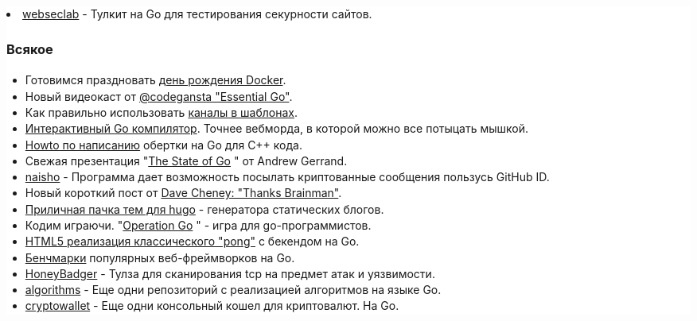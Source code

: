 <li><a href="https://github.com/yahoo/webseclab">webseclab</a> - Тулкит на Go для тестирования секурности сайтов.</li>
</ul>

<h3>Всякое</h3>

<ul>
<li>Готовимся праздновать <a href="https://blog.docker.com/2015/03/join-us-for-docker-birthday-and-open-source-a-thon-to-support-whales-and-marine-wildife/">день рождения Docker</a>.</li>
<li>Новый видеокаст от <a href="http://codegangsta.io/blog/2015/03/03/announcing-essential-go/">@codegansta "Essential Go"</a>.</li>
<li>Как правильно использовать <a href="http://whizdumb.me/2015/02/24/using-pipelines-in-templates/">каналы в шаблонах</a>.</li>
<li><a href="http://go.godbolt.org/#%7B%22version%22%3A3%2C%22filterAsm%22%3A%7B%22labels%22%3Atrue%2C%22directives%22%3Atrue%2C%22commentOnly%22%3Atrue%7D%2C%22compilers%22%3A%5B%7B%22sourcez%22%3A%22PTAEBUE8AcFNUgewK4CdQGNEBNYChoBDDAa0IHN4BbQgSwDsBuPPAM2Xo1AGUBHZQqlgAKAB6gGAFwCUE%2BpNABvPKFBDJaeqHEAqbXgC%2BQA%3D%22%2C%22compiler%22%3A%22gccgo491%22%2C%22options%22%3A%22-Ofast%22%7D%5D%7D">Интерактивный Go компилятор</a>. Точнее вебморда, в которой можно все потыцать мышкой.</li>
<li><a href="https://github.com/burke/howto-go-with-cpp">Howto по написанию</a> обертки на Go для C++ кода.</li>
<li>Свежая презентация "<a href="https://talks.golang.org/2015/state-of-go.slide#1">The State of Go</a> " от Andrew Gerrand.</li>
<li><a href="https://github.com/moznion/naisho">naisho</a> - Программа дает возможность посылать криптованные сообщения пользусь GitHub ID.</li>
<li>Новый короткий пост от <a href="http://dave.cheney.net/2015/02/13/thanks-brainman">Dave Cheney: "Thanks Brainman"</a>.</li>
<li><a href="https://github.com/spf13/hugoThemes">Приличная пачка тем для hugo</a> - генератора статических блогов.</li>
<li>Кодим играючи. "<a href="http://gocode.io/">Operation Go</a> " - игра для go-программистов.</li>
<li><a href="https://github.com/dimiro1/gopong">HTML5 реализация классического "pong"</a> с бекендом на Go.</li>
<li><a href="http://thetrendythings.com/read/20534">Бенчмарки</a> популярных веб-фреймворков на Go.</li>
<li><a href="https://github.com/david415/HoneyBadger">HoneyBadger</a> - Тулза для сканирования tcp на предмет атак и уязвимости.</li>
<li><a href="https://github.com/arnauddri/algorithms">algorithms</a> - Еще одни репозиторий с реализацией алгоритмов на языке Go.</li>
<li><a href="https://github.com/kargakis/cryptowallet">cryptowallet</a> - Еще одни консольный кошел для криптовалют. На Go.</li>
</ul>
